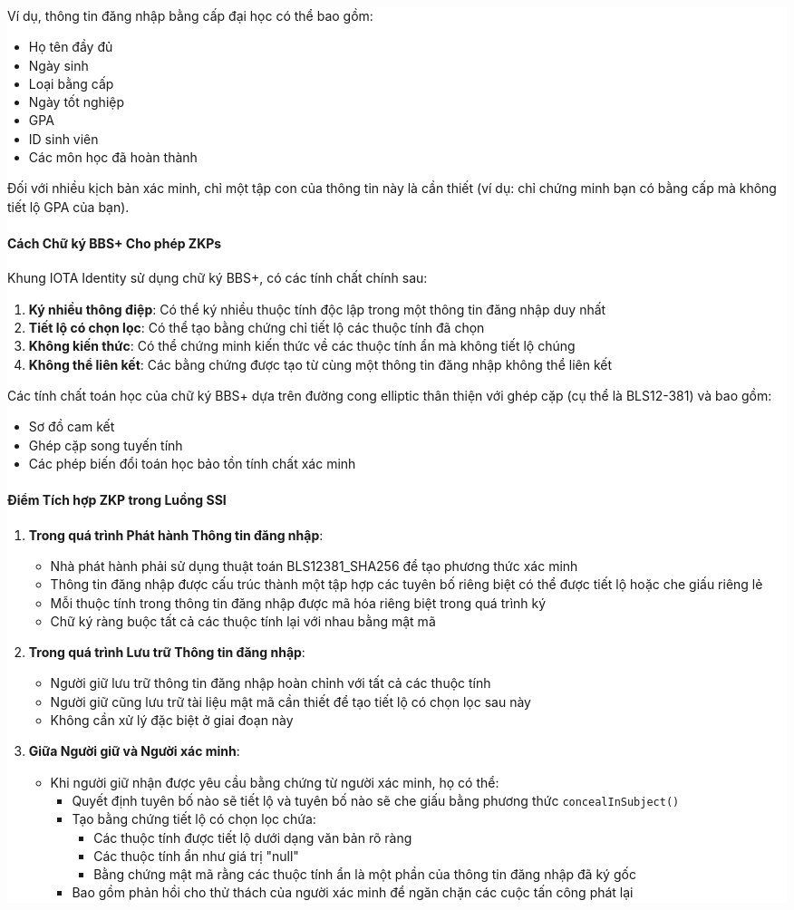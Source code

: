 Ví dụ, thông tin đăng nhập bằng cấp đại học có thể bao gồm:

-   Họ tên đầy đủ
-   Ngày sinh
-   Loại bằng cấp
-   Ngày tốt nghiệp
-   GPA
-   ID sinh viên
-   Các môn học đã hoàn thành

Đối với nhiều kịch bản xác minh, chỉ một tập con của thông tin này là cần thiết (ví dụ: chỉ chứng minh bạn có bằng cấp mà không tiết lộ GPA của bạn).

#### Cách Chữ ký BBS+ Cho phép ZKPs

Khung IOTA Identity sử dụng chữ ký BBS+, có các tính chất chính sau:

1. **Ký nhiều thông điệp**: Có thể ký nhiều thuộc tính độc lập trong một thông tin đăng nhập duy nhất
2. **Tiết lộ có chọn lọc**: Có thể tạo bằng chứng chỉ tiết lộ các thuộc tính đã chọn
3. **Không kiến thức**: Có thể chứng minh kiến thức về các thuộc tính ẩn mà không tiết lộ chúng
4. **Không thể liên kết**: Các bằng chứng được tạo từ cùng một thông tin đăng nhập không thể liên kết

Các tính chất toán học của chữ ký BBS+ dựa trên đường cong elliptic thân thiện với ghép cặp (cụ thể là BLS12-381) và bao gồm:

-   Sơ đồ cam kết
-   Ghép cặp song tuyến tính
-   Các phép biến đổi toán học bảo tồn tính chất xác minh

#### Điểm Tích hợp ZKP trong Luồng SSI

1. **Trong quá trình Phát hành Thông tin đăng nhập**:

    - Nhà phát hành phải sử dụng thuật toán BLS12381_SHA256 để tạo phương thức xác minh
    - Thông tin đăng nhập được cấu trúc thành một tập hợp các tuyên bố riêng biệt có thể được tiết lộ hoặc che giấu riêng lẻ
    - Mỗi thuộc tính trong thông tin đăng nhập được mã hóa riêng biệt trong quá trình ký
    - Chữ ký ràng buộc tất cả các thuộc tính lại với nhau bằng mật mã

2. **Trong quá trình Lưu trữ Thông tin đăng nhập**:

    - Người giữ lưu trữ thông tin đăng nhập hoàn chỉnh với tất cả các thuộc tính
    - Người giữ cũng lưu trữ tài liệu mật mã cần thiết để tạo tiết lộ có chọn lọc sau này
    - Không cần xử lý đặc biệt ở giai đoạn này

3. **Giữa Người giữ và Người xác minh**:

    - Khi người giữ nhận được yêu cầu bằng chứng từ người xác minh, họ có thể:
        - Quyết định tuyên bố nào sẽ tiết lộ và tuyên bố nào sẽ che giấu bằng phương thức `concealInSubject()`
        - Tạo bằng chứng tiết lộ có chọn lọc chứa:
            - Các thuộc tính được tiết lộ dưới dạng văn bản rõ ràng
            - Các thuộc tính ẩn như giá trị "null"
            - Bằng chứng mật mã rằng các thuộc tính ẩn là một phần của thông tin đăng nhập đã ký gốc
        - Bao gồm phản hồi cho thử thách của người xác minh để ngăn chặn các cuộc tấn công phát lại
